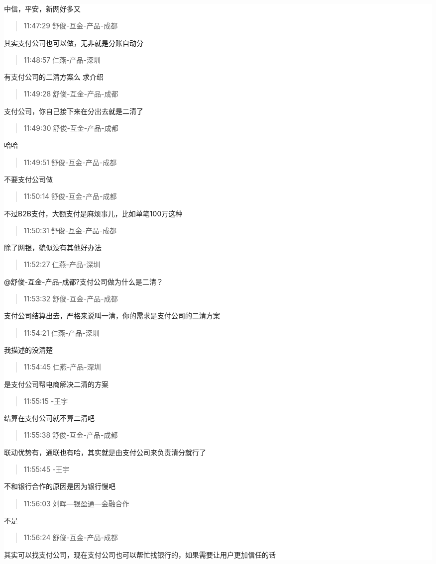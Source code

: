 中信，平安，新网好多又  
   
> 11:47:29  舒俊-互金-产品-成都  
   
其实支付公司也可以做，无非就是分账自动分  
   
> 11:48:57  仁燕-产品-深圳  
   
有支付公司的二清方案么 求介绍  
   
> 11:49:28  舒俊-互金-产品-成都  
   
支付公司，你自己接下来在分出去就是二清了  
   
> 11:49:30  舒俊-互金-产品-成都  
   
哈哈  
   
> 11:49:51  舒俊-互金-产品-成都  
   
不要支付公司做  
   
> 11:50:14  舒俊-互金-产品-成都  
   
不过B2B支付，大额支付是麻烦事儿，比如单笔100万这种  
   
> 11:50:31  舒俊-互金-产品-成都  
   
除了网银，貌似没有其他好办法  
   
> 11:52:27  仁燕-产品-深圳  
   
@舒俊-互金-产品-成都?支付公司做为什么是二清？  
   
> 11:53:32  舒俊-互金-产品-成都  
   
支付公司结算出去，严格来说叫一清，你的需求是支付公司的二清方案  
   
> 11:54:21  仁燕-产品-深圳  
   
我描述的没清楚  
   
> 11:54:45  仁燕-产品-深圳  
   
是支付公司帮电商解决二清的方案  
   
> 11:55:15  -王宇  
   
结算在支付公司就不算二清吧  
   
> 11:55:38  舒俊-互金-产品-成都  
   
联动优势有，通联也有哈，其实就是由支付公司来负责清分就行了  
   
> 11:55:45  -王宇  
   
不和银行合作的原因是因为银行慢吧  
   
> 11:56:03  刘晖—银盈通—金融合作  
   
不是  
   
> 11:56:24  舒俊-互金-产品-成都  
   
其实可以找支付公司，现在支付公司也可以帮忙找银行的，如果需要让用户更加信任的话  
   